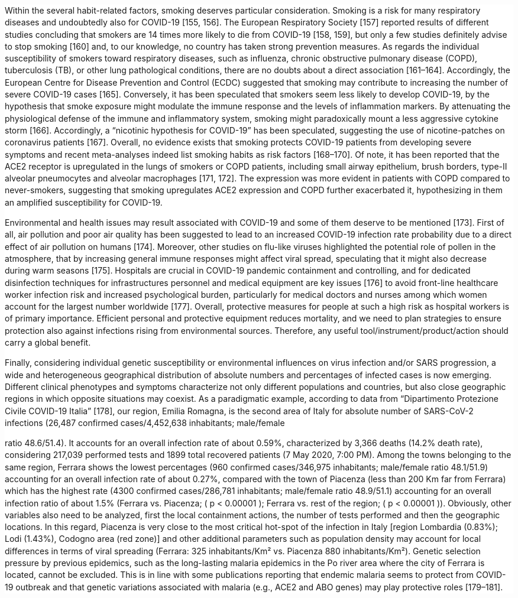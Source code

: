 Within the several habit-related factors, smoking deserves particular consideration. Smoking is a risk for many respiratory diseases and undoubtedly also for COVID-19 [155, 156]. The European Respiratory Society [157] reported results of different studies concluding that smokers are 14 times more likely to die from COVID-19 [158, 159], but only a few studies definitely advise to stop smoking [160] and, to our knowledge, no country has taken strong prevention measures. As regards the individual susceptibility of smokers toward respiratory diseases, such as influenza, chronic obstructive pulmonary disease (COPD), tuberculosis (TB), or other lung pathological conditions, there are no doubts about a direct association [161–164]. Accordingly, the European Centre for Disease Prevention and Control (ECDC) suggested that smoking may contribute to increasing the number of severe COVID-19 cases [165]. Conversely, it has been speculated that smokers seem less likely to develop COVID-19, by the hypothesis that smoke exposure might modulate the immune response and the levels of inflammation markers. By attenuating the physiological defense of the immune and inflammatory system, smoking might paradoxically mount a less aggressive cytokine storm [166]. Accordingly, a “nicotinic hypothesis for COVID-19” has been speculated, suggesting the use of nicotine-patches on coronavirus patients [167]. Overall, no evidence exists that smoking protects COVID-19 patients from developing severe symptoms and recent meta-analyses indeed list smoking habits as risk factors [168–170]. Of note, it has been reported that the ACE2 receptor is upregulated in the lungs of smokers or COPD patients, including small airway epithelium, brush borders, type-II alveolar pneumocytes and alveolar macrophages [171, 172]. The expression was more evident in patients with COPD compared to never-smokers, suggesting that smoking upregulates ACE2 expression and COPD further exacerbated it, hypothesizing in them an amplified susceptibility for COVID-19.

Environmental and health issues may result associated with COVID-19 and some of them deserve to be mentioned [173]. First of all, air pollution and poor air quality has been suggested to lead to an increased COVID-19 infection rate probability due to a direct effect of air pollution on humans [174]. Moreover, other studies on flu-like viruses highlighted the potential role of pollen in the atmosphere, that by increasing general immune responses might affect viral spread, speculating that it might also decrease during warm seasons [175]. Hospitals are crucial in COVID-19 pandemic containment and controlling, and for dedicated disinfection techniques for infrastructures personnel and medical equipment are key issues [176] to avoid front-line healthcare worker infection risk and increased psychological burden, particularly for medical doctors and nurses among which women account for the largest number worldwide [177]. Overall, protective measures for people at such a high risk as hospital workers is of primary importance. Efficient personal and protective equipment reduces mortality, and we need to plan strategies to ensure protection also against infections rising from environmental sources. Therefore, any useful tool/instrument/product/action should carry a global benefit.

Finally, considering individual genetic susceptibility or environmental influences on virus infection and/or SARS progression, a wide and heterogeneous geographical distribution of absolute numbers and percentages of infected cases is now emerging. Different clinical phenotypes and symptoms characterize not only different populations and countries, but also close geographic regions in which opposite situations may coexist. As a paradigmatic example, according to data from “Dipartimento Protezione Civile COVID-19 Italia” [178], our region, Emilia Romagna, is the second area of Italy for absolute number of SARS-CoV-2 infections (26,487 confirmed cases/4,452,638 inhabitants; male/female

ratio 48.6/51.4). It accounts for an overall infection rate of about 0.59%, characterized by 3,366 deaths (14.2% death rate), considering 217,039 performed tests and 1899 total recovered patients (7 May 2020, 7:00 PM). Among the towns belonging to the same region, Ferrara shows the lowest percentages (960 confirmed cases/346,975 inhabitants; male/female ratio 48.1/51.9) accounting for an overall infection rate of about 0.27%, compared with the town of Piacenza (less than 200 Km far from Ferrara) which has the highest rate (4300 confirmed cases/286,781 inhabitants; male/female ratio 48.9/51.1) accounting for an overall infection ratio of about 1.5% (Ferrara vs. Piacenza; \( p < 0.00001 \); Ferrara vs. rest of the region; \( p < 0.00001 \)). Obviously, other variables also need to be analyzed, first the local containment actions, the number of tests performed and then the geographic locations. In this regard, Piacenza is very close to the most critical hot-spot of the infection in Italy [region Lombardia (0.83%); Lodi (1.43%), Codogno area (red zone)] and other additional parameters such as population density may account for local differences in terms of viral spreading (Ferrara: 325 inhabitants/Km² vs. Piacenza 880 inhabitants/Km²). Genetic selection pressure by previous epidemics, such as the long-lasting malaria epidemics in the Po river area where the city of Ferrara is located, cannot be excluded. This is in line with some publications reporting that endemic malaria seems to protect from COVID-19 outbreak and that genetic variations associated with malaria (e.g., ACE2 and ABO genes) may play protective roles [179–181].
